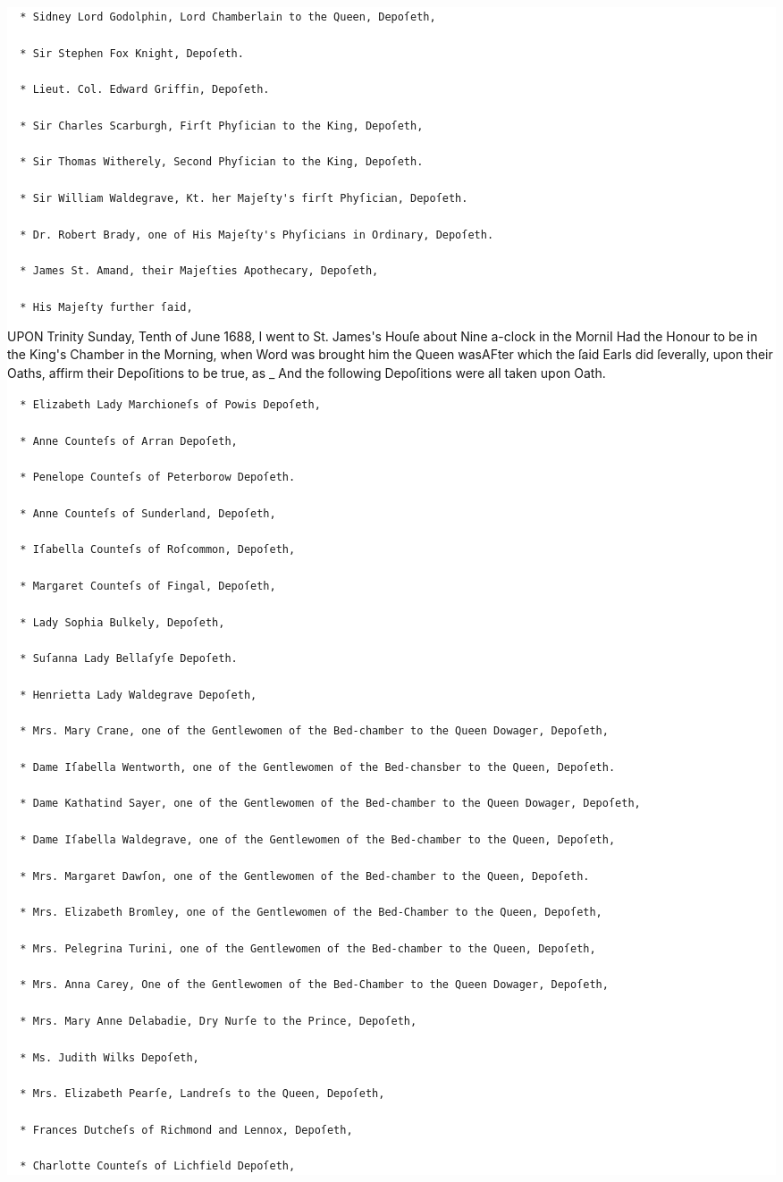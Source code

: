       * Sidney Lord Godolphin, Lord Chamberlain to the Queen, Depoſeth,

      * Sir Stephen Fox Knight, Depoſeth.

      * Lieut. Col. Edward Griffin, Depoſeth.

      * Sir Charles Scarburgh, Firſt Phyſician to the King, Depoſeth,

      * Sir Thomas Witherely, Second Phyſician to the King, Depoſeth.

      * Sir William Waldegrave, Kt. her Majeſty's firſt Phyſician, Depoſeth.

      * Dr. Robert Brady, one of His Majeſty's Phyſicians in Ordinary, Depoſeth.

      * James St. Amand, their Majeſties Apothecary, Depoſeth,

      * His Majeſty further ſaid,
UPON Trinity Sunday, Tenth of June 1688, I went to St. James's Houſe about Nine a-clock in the MorniI Had the Honour to be in the King's Chamber in the Morning, when Word was brought him the Queen wasAFter which the ſaid Earls did ſeverally, upon their Oaths, affirm their Depoſitions to be true, as 
    _ And the following Depoſitions were all taken upon Oath.

      * Elizabeth Lady Marchioneſs of Powis Depoſeth,

      * Anne Counteſs of Arran Depoſeth,

      * Penelope Counteſs of Peterborow Depoſeth.

      * Anne Counteſs of Sunderland, Depoſeth,

      * Iſabella Counteſs of Roſcommon, Depoſeth,

      * Margaret Counteſs of Fingal, Depoſeth,

      * Lady Sophia Bulkely, Depoſeth,

      * Suſanna Lady Bellaſyſe Depoſeth.

      * Henrietta Lady Waldegrave Depoſeth,

      * Mrs. Mary Crane, one of the Gentlewomen of the Bed-chamber to the Queen Dowager, Depoſeth,

      * Dame Iſabella Wentworth, one of the Gentlewomen of the Bed-chansber to the Queen, Depoſeth.

      * Dame Kathatind Sayer, one of the Gentlewomen of the Bed-chamber to the Queen Dowager, Depoſeth,

      * Dame Iſabella Waldegrave, one of the Gentlewomen of the Bed-chamber to the Queen, Depoſeth,

      * Mrs. Margaret Dawſon, one of the Gentlewomen of the Bed-chamber to the Queen, Depoſeth.

      * Mrs. Elizabeth Bromley, one of the Gentlewomen of the Bed-Chamber to the Queen, Depoſeth,

      * Mrs. Pelegrina Turini, one of the Gentlewomen of the Bed-chamber to the Queen, Depoſeth,

      * Mrs. Anna Carey, One of the Gentlewomen of the Bed-Chamber to the Queen Dowager, Depoſeth,

      * Mrs. Mary Anne Delabadie, Dry Nurſe to the Prince, Depoſeth,

      * Ms. Judith Wilks Depoſeth,

      * Mrs. Elizabeth Pearſe, Landreſs to the Queen, Depoſeth,

      * Frances Dutcheſs of Richmond and Lennox, Depoſeth,

      * Charlotte Counteſs of Lichfield Depoſeth,
